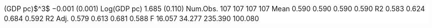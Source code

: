   </tr>
  <tr>
   <td style="text-align:left;"> (GDP pc)$^3$ </td>
   <td style="text-align:center;">  </td>
   <td style="text-align:center;"> −0.001 </td>
   <td style="text-align:center;">  </td>
   <td style="text-align:center;">  </td>
  </tr>
  <tr>
   <td style="text-align:left;">  </td>
   <td style="text-align:center;">  </td>
   <td style="text-align:center;"> (0.001) </td>
   <td style="text-align:center;">  </td>
   <td style="text-align:center;">  </td>
  </tr>
  <tr>
   <td style="text-align:left;"> Log(GDP pc) </td>
   <td style="text-align:center;">  </td>
   <td style="text-align:center;">  </td>
   <td style="text-align:center;"> 1.685 </td>
   <td style="text-align:center;">  </td>
  </tr>
  <tr>
   <td style="text-align:left;box-shadow: 0px 1.5px">  </td>
   <td style="text-align:center;box-shadow: 0px 1.5px">  </td>
   <td style="text-align:center;box-shadow: 0px 1.5px">  </td>
   <td style="text-align:center;box-shadow: 0px 1.5px"> (0.110) </td>
   <td style="text-align:center;box-shadow: 0px 1.5px">  </td>
  </tr>
  <tr>
   <td style="text-align:left;"> Num.Obs. </td>
   <td style="text-align:center;"> 107 </td>
   <td style="text-align:center;"> 107 </td>
   <td style="text-align:center;"> 107 </td>
   <td style="text-align:center;"> 107 </td>
  </tr>
  <tr>
   <td style="text-align:left;"> Mean </td>
   <td style="text-align:center;"> 0.590 </td>
   <td style="text-align:center;"> 0.590 </td>
   <td style="text-align:center;"> 0.590 </td>
   <td style="text-align:center;"> 0.590 </td>
  </tr>
  <tr>
   <td style="text-align:left;"> R2 </td>
   <td style="text-align:center;"> 0.583 </td>
   <td style="text-align:center;"> 0.624 </td>
   <td style="text-align:center;"> 0.684 </td>
   <td style="text-align:center;"> 0.592 </td>
  </tr>
  <tr>
   <td style="text-align:left;"> R2 Adj. </td>
   <td style="text-align:center;"> 0.579 </td>
   <td style="text-align:center;"> 0.613 </td>
   <td style="text-align:center;"> 0.681 </td>
   <td style="text-align:center;"> 0.588 </td>
  </tr>
  <tr>
   <td style="text-align:left;"> F </td>
   <td style="text-align:center;"> 16.057 </td>
   <td style="text-align:center;"> 34.277 </td>
   <td style="text-align:center;"> 235.390 </td>
   <td style="text-align:center;"> 100.080 </td>
  </tr>